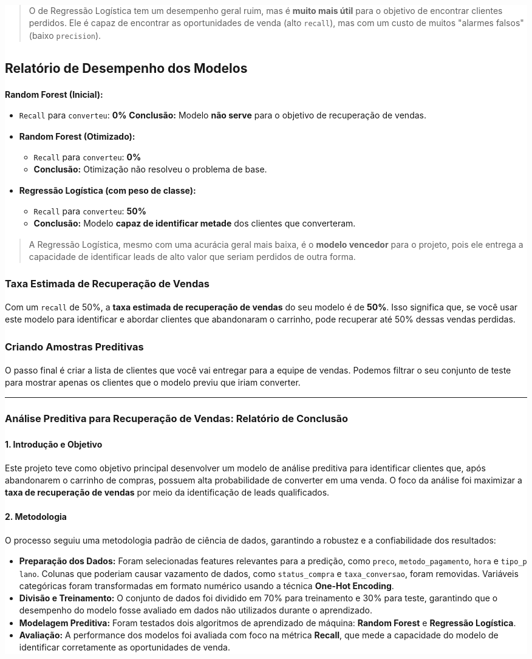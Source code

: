> O de Regressão Logística tem um desempenho geral ruim, mas é **muito mais útil** para o objetivo de encontrar clientes perdidos. Ele é capaz de encontrar as oportunidades de venda (alto `recall`), mas com um custo de muitos "alarmes falsos" (baixo `precision`).


## **Relatório de Desempenho dos Modelos**

 **Random Forest (Inicial):** 
 - `Recall` para `converteu`: **0%**
 **Conclusão:** Modelo **não serve** para o objetivo de recuperação de vendas.

- **Random Forest (Otimizado):**
	- `Recall` para `converteu`: **0%**
    - **Conclusão:** Otimização não resolveu o problema de base.
        
- **Regressão Logística (com peso de classe):**
    - `Recall` para `converteu`: **50%**
    - **Conclusão:** Modelo **capaz de identificar metade** dos clientes que converteram.
        
> A Regressão Logística, mesmo com uma acurácia geral mais baixa, é o **modelo vencedor** para o projeto, pois ele entrega a capacidade de identificar leads de alto valor que seriam perdidos de outra forma.

### **Taxa Estimada de Recuperação de Vendas**
Com um `recall` de 50%, a **taxa estimada de recuperação de vendas** do seu modelo é de **50%**. Isso significa que, se você usar este modelo para identificar e abordar clientes que abandonaram o carrinho, pode recuperar até 50% dessas vendas perdidas.

### **Criando Amostras Preditivas**
O passo final é criar a lista de clientes que você vai entregar para a equipe de vendas. Podemos filtrar o seu conjunto de teste para mostrar apenas os clientes que o modelo previu que iriam converter.

----
### **Análise Preditiva para Recuperação de Vendas: Relatório de Conclusão**

#### **1. Introdução e Objetivo**

Este projeto teve como objetivo principal desenvolver um modelo de análise preditiva para identificar clientes que, após abandonarem o carrinho de compras, possuem alta probabilidade de converter em uma venda. O foco da análise foi maximizar a **taxa de recuperação de vendas** por meio da identificação de leads qualificados.

#### **2. Metodologia**

O processo seguiu uma metodologia padrão de ciência de dados, garantindo a robustez e a confiabilidade dos resultados:

- **Preparação dos Dados:** Foram selecionadas features relevantes para a predição, como `preco`, `metodo_pagamento`, `hora` e `tipo_plano`. Colunas que poderiam causar vazamento de dados, como `status_compra` e `taxa_conversao`, foram removidas. Variáveis categóricas foram transformadas em formato numérico usando a técnica **One-Hot Encoding**.
- **Divisão e Treinamento:** O conjunto de dados foi dividido em 70% para treinamento e 30% para teste, garantindo que o desempenho do modelo fosse avaliado em dados não utilizados durante o aprendizado.
- **Modelagem Preditiva:** Foram testados dois algoritmos de aprendizado de máquina: **Random Forest** e **Regressão Logística**.
- **Avaliação:** A performance dos modelos foi avaliada com foco na métrica **Recall**, que mede a capacidade do modelo de identificar corretamente as oportunidades de venda.
